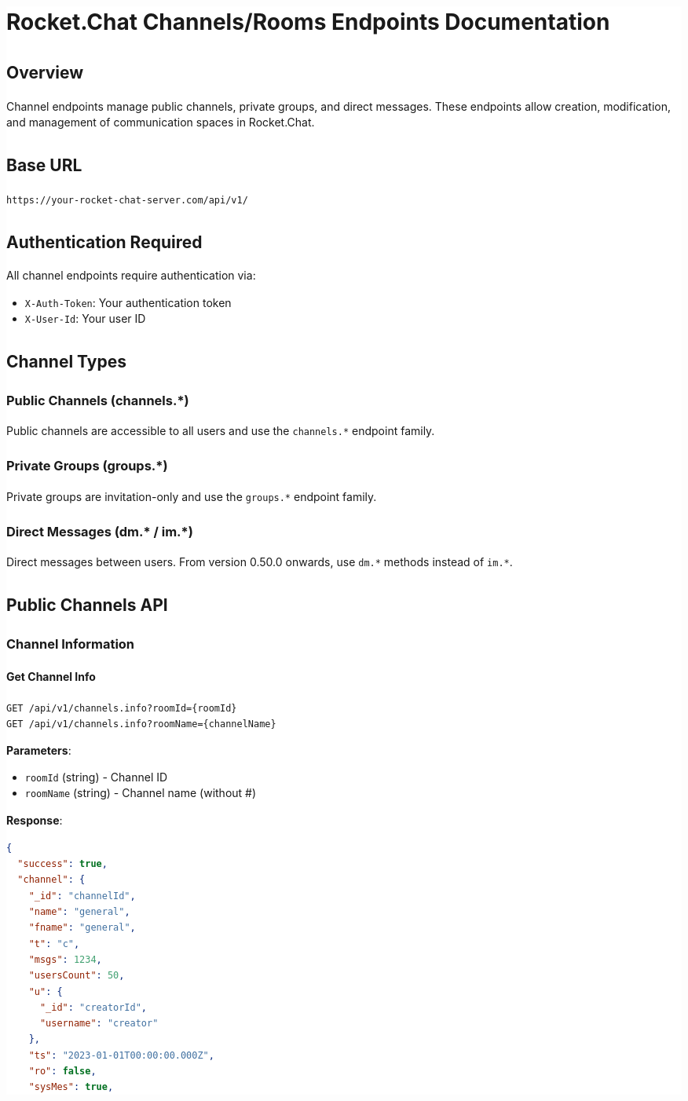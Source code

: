 # Rocket.Chat Channels/Rooms Endpoints Documentation

## Overview

Channel endpoints manage public channels, private groups, and direct messages. These endpoints allow creation, modification, and management of communication spaces in Rocket.Chat.

## Base URL
```
https://your-rocket-chat-server.com/api/v1/
```

## Authentication Required
All channel endpoints require authentication via:
- `X-Auth-Token`: Your authentication token
- `X-User-Id`: Your user ID

## Channel Types

### Public Channels (channels.*)
Public channels are accessible to all users and use the `channels.*` endpoint family.

### Private Groups (groups.*)
Private groups are invitation-only and use the `groups.*` endpoint family.

### Direct Messages (dm.* / im.*)
Direct messages between users. From version 0.50.0 onwards, use `dm.*` methods instead of `im.*`.

## Public Channels API

### Channel Information

#### Get Channel Info
```http
GET /api/v1/channels.info?roomId={roomId}
GET /api/v1/channels.info?roomName={channelName}
```

**Parameters**:
- `roomId` (string) - Channel ID
- `roomName` (string) - Channel name (without #)

**Response**:
```json
{
  "success": true,
  "channel": {
    "_id": "channelId",
    "name": "general",
    "fname": "general",
    "t": "c",
    "msgs": 1234,
    "usersCount": 50,
    "u": {
      "_id": "creatorId",
      "username": "creator"
    },
    "ts": "2023-01-01T00:00:00.000Z",
    "ro": false,
    "sysMes": true,
```